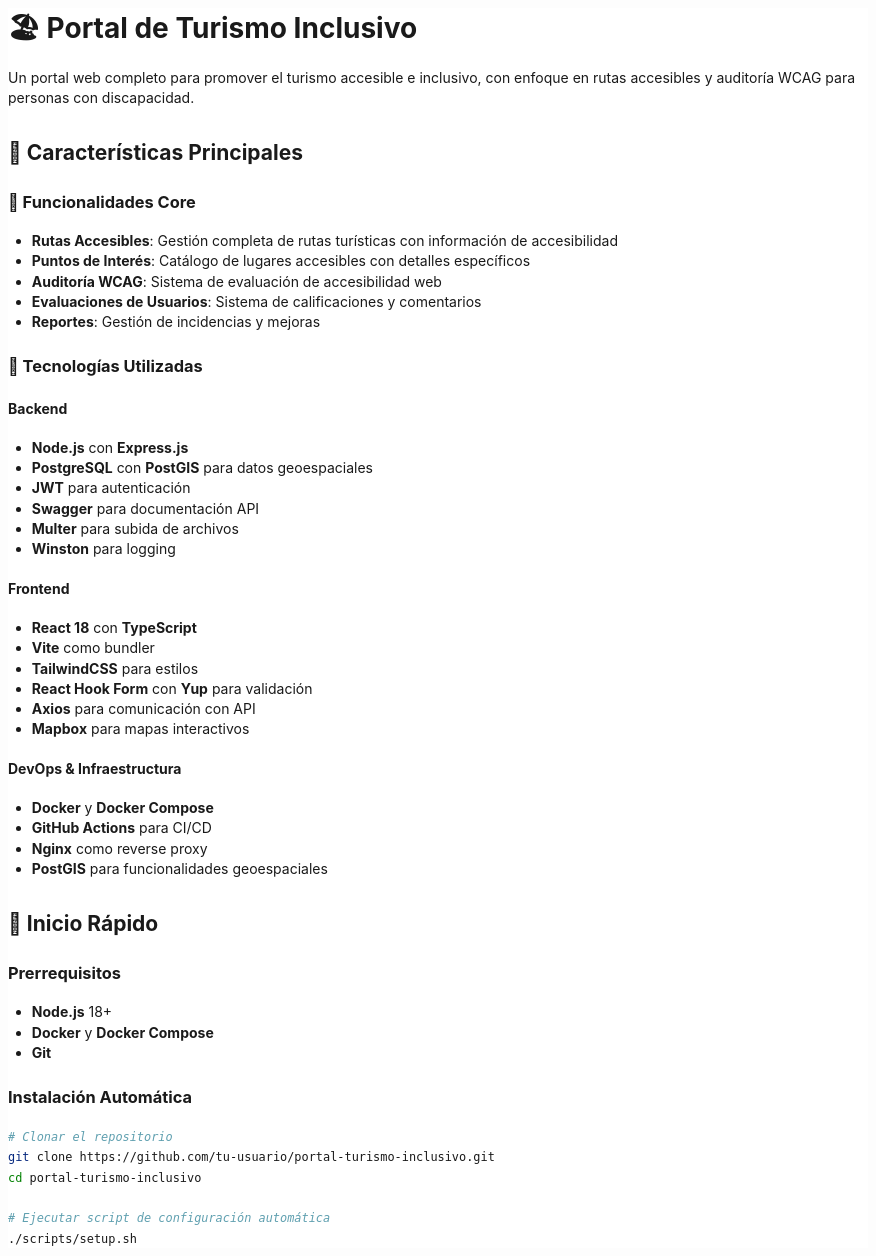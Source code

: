 # 🏖️ Portal de Turismo Inclusivo

Un portal web completo para promover el turismo accesible e inclusivo, con enfoque en rutas accesibles y auditoría WCAG para personas con discapacidad.

## 🌟 Características Principales

### 🎯 Funcionalidades Core
- **Rutas Accesibles**: Gestión completa de rutas turísticas con información de accesibilidad
- **Puntos de Interés**: Catálogo de lugares accesibles con detalles específicos
- **Auditoría WCAG**: Sistema de evaluación de accesibilidad web
- **Evaluaciones de Usuarios**: Sistema de calificaciones y comentarios
- **Reportes**: Gestión de incidencias y mejoras

### 🔧 Tecnologías Utilizadas

#### Backend
- **Node.js** con **Express.js**
- **PostgreSQL** con **PostGIS** para datos geoespaciales
- **JWT** para autenticación
- **Swagger** para documentación API
- **Multer** para subida de archivos
- **Winston** para logging

#### Frontend
- **React 18** con **TypeScript**
- **Vite** como bundler
- **TailwindCSS** para estilos
- **React Hook Form** con **Yup** para validación
- **Axios** para comunicación con API
- **Mapbox** para mapas interactivos

#### DevOps & Infraestructura
- **Docker** y **Docker Compose**
- **GitHub Actions** para CI/CD
- **Nginx** como reverse proxy
- **PostGIS** para funcionalidades geoespaciales

## 🚀 Inicio Rápido

### Prerrequisitos
- **Node.js** 18+ 
- **Docker** y **Docker Compose**
- **Git**

### Instalación Automática
```bash
# Clonar el repositorio
git clone https://github.com/tu-usuario/portal-turismo-inclusivo.git
cd portal-turismo-inclusivo

# Ejecutar script de configuración automática
./scripts/setup.sh
```
